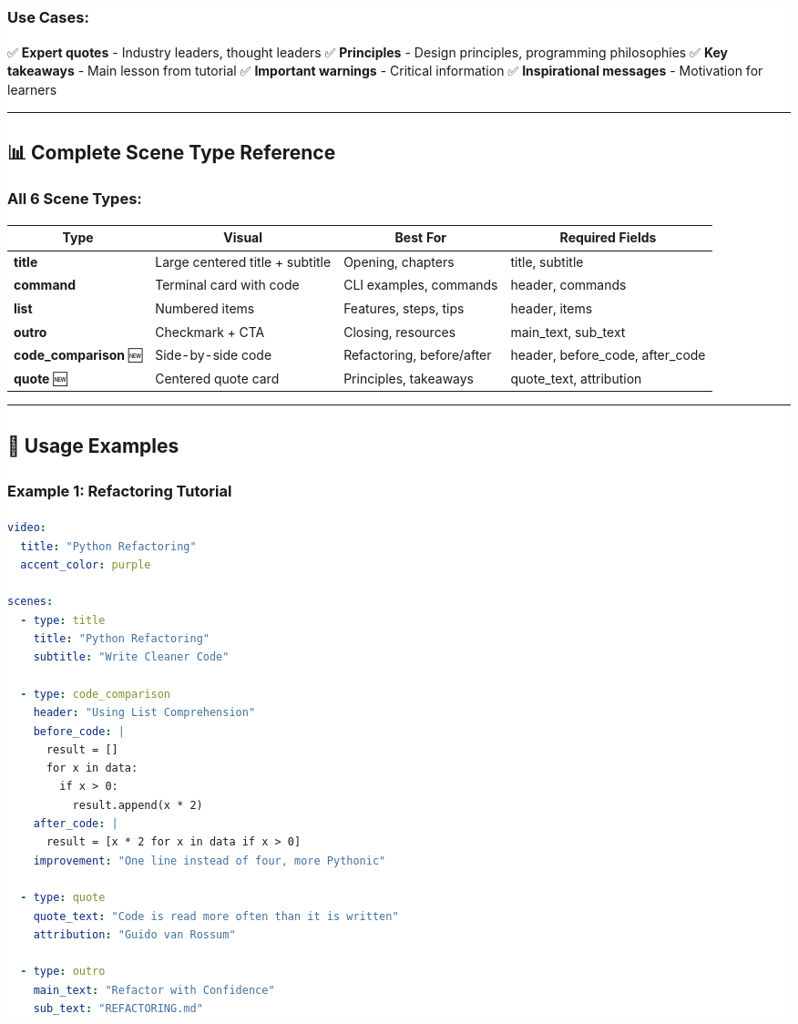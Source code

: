 ### **Use Cases:**

✅ **Expert quotes** - Industry leaders, thought leaders
✅ **Principles** - Design principles, programming philosophies
✅ **Key takeaways** - Main lesson from tutorial
✅ **Important warnings** - Critical information
✅ **Inspirational messages** - Motivation for learners

---

## 📊 Complete Scene Type Reference

### **All 6 Scene Types:**

| Type | Visual | Best For | Required Fields |
|------|--------|----------|----------------|
| **title** | Large centered title + subtitle | Opening, chapters | title, subtitle |
| **command** | Terminal card with code | CLI examples, commands | header, commands |
| **list** | Numbered items | Features, steps, tips | header, items |
| **outro** | Checkmark + CTA | Closing, resources | main_text, sub_text |
| **code_comparison** 🆕 | Side-by-side code | Refactoring, before/after | header, before_code, after_code |
| **quote** 🆕 | Centered quote card | Principles, takeaways | quote_text, attribution |

---

## 🚀 Usage Examples

### **Example 1: Refactoring Tutorial**

```yaml
video:
  title: "Python Refactoring"
  accent_color: purple

scenes:
  - type: title
    title: "Python Refactoring"
    subtitle: "Write Cleaner Code"

  - type: code_comparison
    header: "Using List Comprehension"
    before_code: |
      result = []
      for x in data:
        if x > 0:
          result.append(x * 2)
    after_code: |
      result = [x * 2 for x in data if x > 0]
    improvement: "One line instead of four, more Pythonic"

  - type: quote
    quote_text: "Code is read more often than it is written"
    attribution: "Guido van Rossum"

  - type: outro
    main_text: "Refactor with Confidence"
    sub_text: "REFACTORING.md"
```
